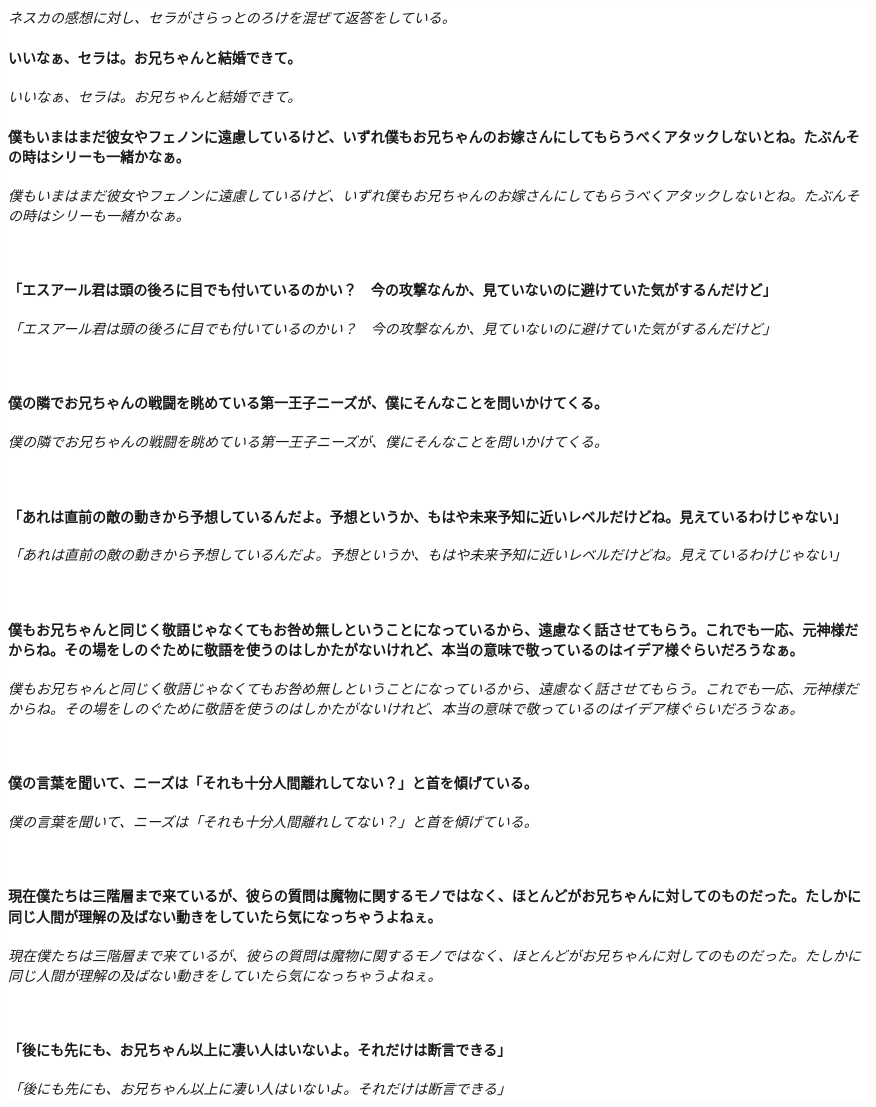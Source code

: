 *ネスカの感想に対し、セラがさらっとのろけを混ぜて返答をしている。*

#### いいなぁ、セラは。お兄ちゃんと結婚できて。

*いいなぁ、セラは。お兄ちゃんと結婚できて。*

#### 僕もいまはまだ彼女やフェノンに遠慮しているけど、いずれ僕もお兄ちゃんのお嫁さんにしてもらうべくアタックしないとね。たぶんその時はシリーも一緒かなぁ。

*僕もいまはまだ彼女やフェノンに遠慮しているけど、いずれ僕もお兄ちゃんのお嫁さんにしてもらうべくアタックしないとね。たぶんその時はシリーも一緒かなぁ。*

&nbsp;

#### 「エスアール君は頭の後ろに目でも付いているのかい？　今の攻撃なんか、見ていないのに避けていた気がするんだけど」

*「エスアール君は頭の後ろに目でも付いているのかい？　今の攻撃なんか、見ていないのに避けていた気がするんだけど」*

&nbsp;

#### 僕の隣でお兄ちゃんの戦闘を眺めている第一王子ニーズが、僕にそんなことを問いかけてくる。

*僕の隣でお兄ちゃんの戦闘を眺めている第一王子ニーズが、僕にそんなことを問いかけてくる。*

&nbsp;

#### 「あれは直前の敵の動きから予想しているんだよ。予想というか、もはや未来予知に近いレベルだけどね。見えているわけじゃない」

*「あれは直前の敵の動きから予想しているんだよ。予想というか、もはや未来予知に近いレベルだけどね。見えているわけじゃない」*

&nbsp;

#### 僕もお兄ちゃんと同じく敬語じゃなくてもお咎め無しということになっているから、遠慮なく話させてもらう。これでも一応、元神様だからね。その場をしのぐために敬語を使うのはしかたがないけれど、本当の意味で敬っているのはイデア様ぐらいだろうなぁ。

*僕もお兄ちゃんと同じく敬語じゃなくてもお咎め無しということになっているから、遠慮なく話させてもらう。これでも一応、元神様だからね。その場をしのぐために敬語を使うのはしかたがないけれど、本当の意味で敬っているのはイデア様ぐらいだろうなぁ。*

&nbsp;

#### 僕の言葉を聞いて、ニーズは「それも十分人間離れしてない？」と首を傾げている。

*僕の言葉を聞いて、ニーズは「それも十分人間離れしてない？」と首を傾げている。*

&nbsp;

#### 現在僕たちは三階層まで来ているが、彼らの質問は魔物に関するモノではなく、ほとんどがお兄ちゃんに対してのものだった。たしかに同じ人間が理解の及ばない動きをしていたら気になっちゃうよねぇ。

*現在僕たちは三階層まで来ているが、彼らの質問は魔物に関するモノではなく、ほとんどがお兄ちゃんに対してのものだった。たしかに同じ人間が理解の及ばない動きをしていたら気になっちゃうよねぇ。*

&nbsp;

#### 「後にも先にも、お兄ちゃん以上に凄い人はいないよ。それだけは断言できる」

*「後にも先にも、お兄ちゃん以上に凄い人はいないよ。それだけは断言できる」*
